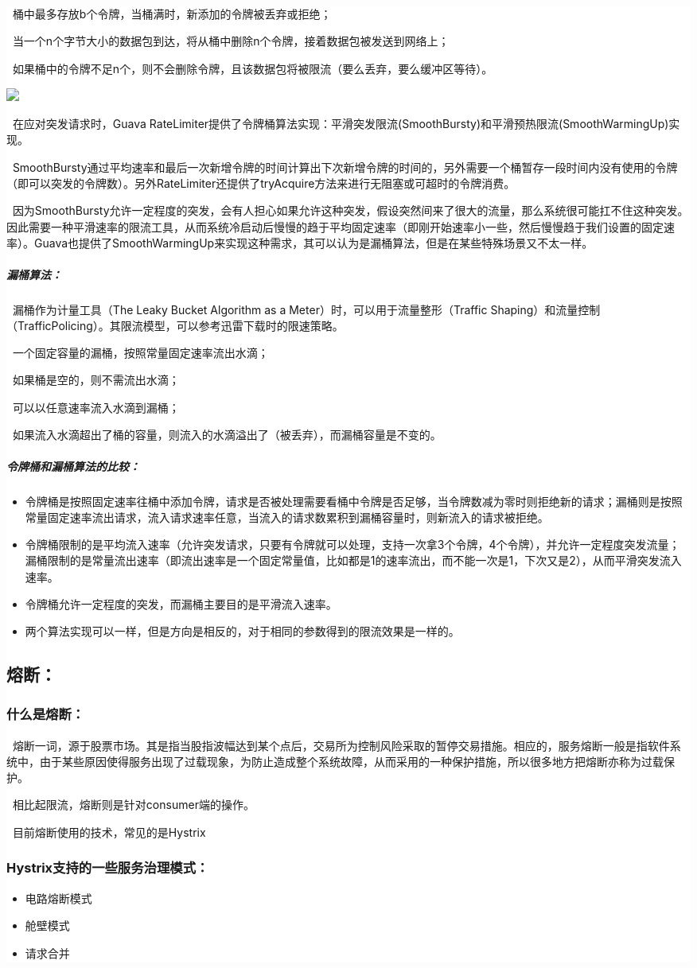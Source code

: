 &nbsp;&nbsp;桶中最多存放b个令牌，当桶满时，新添加的令牌被丢弃或拒绝；

&nbsp;&nbsp;当一个n个字节大小的数据包到达，将从桶中删除n个令牌，接着数据包被发送到网络上；

&nbsp;&nbsp;如果桶中的令牌不足n个，则不会删除令牌，且该数据包将被限流（要么丢弃，要么缓冲区等待）。

![](http://i.imgur.com/wJl7Kim.png)

&nbsp;&nbsp;在应对突发请求时，Guava RateLimiter提供了令牌桶算法实现：平滑突发限流(SmoothBursty)和平滑预热限流(SmoothWarmingUp)实现。

&nbsp;&nbsp;SmoothBursty通过平均速率和最后一次新增令牌的时间计算出下次新增令牌的时间的，另外需要一个桶暂存一段时间内没有使用的令牌（即可以突发的令牌数）。另外RateLimiter还提供了tryAcquire方法来进行无阻塞或可超时的令牌消费。

&nbsp;&nbsp;因为SmoothBursty允许一定程度的突发，会有人担心如果允许这种突发，假设突然间来了很大的流量，那么系统很可能扛不住这种突发。因此需要一种平滑速率的限流工具，从而系统冷启动后慢慢的趋于平均固定速率（即刚开始速率小一些，然后慢慢趋于我们设置的固定速率）。Guava也提供了SmoothWarmingUp来实现这种需求，其可以认为是漏桶算法，但是在某些特殊场景又不太一样。

##### 漏桶算法： #####

&nbsp;&nbsp;漏桶作为计量工具（The Leaky Bucket Algorithm as a Meter）时，可以用于流量整形（Traffic Shaping）和流量控制（TrafficPolicing）。其限流模型，可以参考迅雷下载时的限速策略。

&nbsp;&nbsp;一个固定容量的漏桶，按照常量固定速率流出水滴；

&nbsp;&nbsp;如果桶是空的，则不需流出水滴；

&nbsp;&nbsp;可以以任意速率流入水滴到漏桶；

&nbsp;&nbsp;如果流入水滴超出了桶的容量，则流入的水滴溢出了（被丢弃），而漏桶容量是不变的。

##### 令牌桶和漏桶算法的比较： #####

- 令牌桶是按照固定速率往桶中添加令牌，请求是否被处理需要看桶中令牌是否足够，当令牌数减为零时则拒绝新的请求；漏桶则是按照常量固定速率流出请求，流入请求速率任意，当流入的请求数累积到漏桶容量时，则新流入的请求被拒绝。

- 令牌桶限制的是平均流入速率（允许突发请求，只要有令牌就可以处理，支持一次拿3个令牌，4个令牌），并允许一定程度突发流量；漏桶限制的是常量流出速率（即流出速率是一个固定常量值，比如都是1的速率流出，而不能一次是1，下次又是2），从而平滑突发流入速率。

- 令牌桶允许一定程度的突发，而漏桶主要目的是平滑流入速率。

- 两个算法实现可以一样，但是方向是相反的，对于相同的参数得到的限流效果是一样的。

## 熔断： ##

### 什么是熔断： ###

&nbsp;&nbsp;熔断一词，源于股票市场。其是指当股指波幅达到某个点后，交易所为控制风险采取的暂停交易措施。相应的，服务熔断一般是指软件系统中，由于某些原因使得服务出现了过载现象，为防止造成整个系统故障，从而采用的一种保护措施，所以很多地方把熔断亦称为过载保护。

&nbsp;&nbsp;相比起限流，熔断则是针对consumer端的操作。

&nbsp;&nbsp;目前熔断使用的技术，常见的是Hystrix

### Hystrix支持的一些服务治理模式： ###

- 电路熔断模式

- 舱壁模式

- 请求合并
